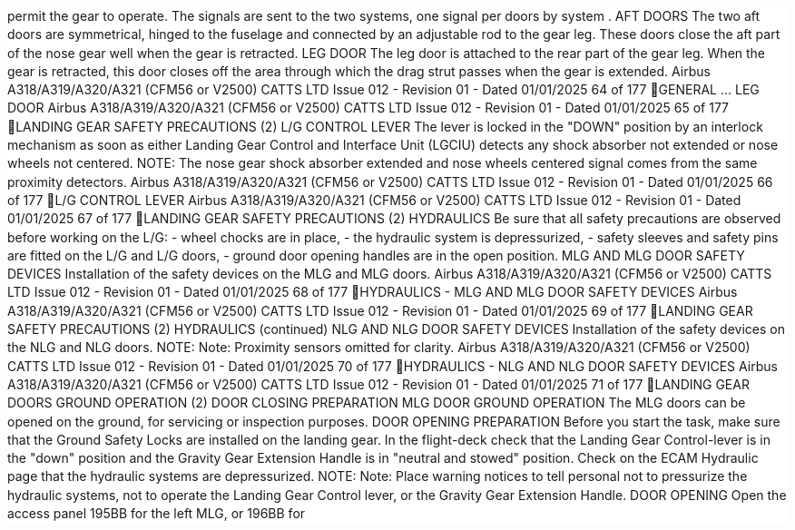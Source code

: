 permit the gear to operate. The signals are sent to the two systems, one
signal per doors by system .
AFT DOORS The two aft doors are symmetrical, hinged to the fuselage and
connected by an adjustable rod to the gear leg. These doors close the
aft part of the nose gear well when the gear is retracted.
LEG DOOR The leg door is attached to the rear part of the gear leg. When
the gear is retracted, this door closes off the area through which the
drag strut passes when the gear is extended.
Airbus A318/A319/A320/A321 (CFM56 or V2500)
CATTS LTD
Issue 012 - Revision 01 - Dated 01/01/2025 64 of 177
GENERAL ... LEG DOOR
Airbus A318/A319/A320/A321 (CFM56 or V2500)
CATTS LTD
Issue 012 - Revision 01 - Dated 01/01/2025 65 of 177
LANDING GEAR SAFETY PRECAUTIONS (2) L/G CONTROL LEVER The lever is
locked in the "DOWN" position by an interlock mechanism as soon as
either Landing Gear Control and Interface Unit (LGCIU) detects any shock
absorber not extended or nose wheels not centered. NOTE: The nose gear
shock absorber extended and nose wheels centered signal comes from the
same proximity detectors.
Airbus A318/A319/A320/A321 (CFM56 or V2500)
CATTS LTD
Issue 012 - Revision 01 - Dated 01/01/2025 66 of 177
L/G CONTROL LEVER
Airbus A318/A319/A320/A321 (CFM56 or V2500)
CATTS LTD
Issue 012 - Revision 01 - Dated 01/01/2025 67 of 177
LANDING GEAR SAFETY PRECAUTIONS (2) HYDRAULICS Be sure that all safety
precautions are observed before working on the L/G: - wheel chocks are
in place, - the hydraulic system is depressurized, - safety sleeves and
safety pins are fitted on the L/G and L/G doors, - ground door opening
handles are in the open position.
MLG AND MLG DOOR SAFETY DEVICES Installation of the safety devices on
the MLG and MLG doors.
Airbus A318/A319/A320/A321 (CFM56 or V2500)
CATTS LTD
Issue 012 - Revision 01 - Dated 01/01/2025 68 of 177
HYDRAULICS - MLG AND MLG DOOR SAFETY DEVICES
Airbus A318/A319/A320/A321 (CFM56 or V2500)
CATTS LTD
Issue 012 - Revision 01 - Dated 01/01/2025 69 of 177
LANDING GEAR SAFETY PRECAUTIONS (2) HYDRAULICS (continued) NLG AND NLG
DOOR SAFETY DEVICES Installation of the safety devices on the NLG and
NLG doors. NOTE: Note: Proximity sensors omitted for clarity.
Airbus A318/A319/A320/A321 (CFM56 or V2500)
CATTS LTD
Issue 012 - Revision 01 - Dated 01/01/2025 70 of 177
HYDRAULICS - NLG AND NLG DOOR SAFETY DEVICES
Airbus A318/A319/A320/A321 (CFM56 or V2500)
CATTS LTD
Issue 012 - Revision 01 - Dated 01/01/2025 71 of 177
LANDING GEAR DOORS GROUND OPERATION (2) DOOR CLOSING PREPARATION
MLG DOOR GROUND OPERATION The MLG doors can be opened on the ground, for
servicing or inspection purposes.
DOOR OPENING PREPARATION Before you start the task, make sure that the
Ground Safety Locks are installed on the landing gear. In the
flight-deck check that the Landing Gear Control-lever is in the "down"
position and the Gravity Gear Extension Handle is in "neutral and
stowed" position. Check on the ECAM Hydraulic page that the hydraulic
systems are depressurized. NOTE: Note: Place warning notices to tell
personal not to pressurize the hydraulic systems, not to operate the
Landing Gear Control lever, or the Gravity Gear Extension Handle.
DOOR OPENING Open the access panel 195BB for the left MLG, or 196BB for